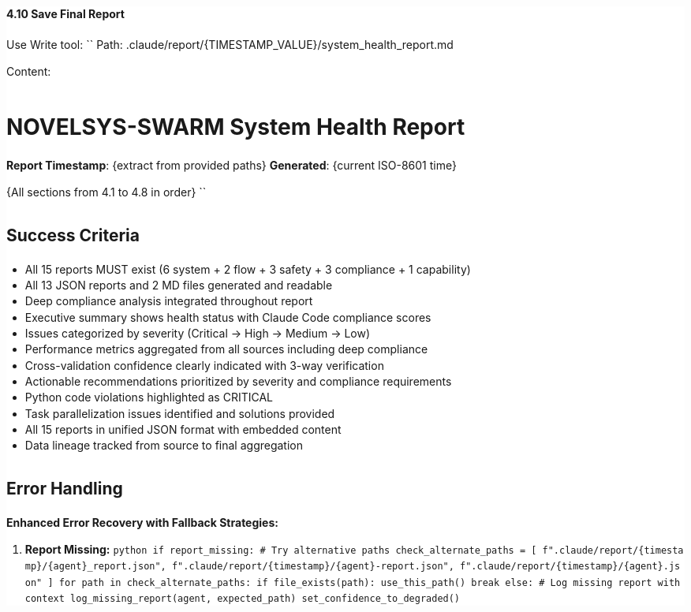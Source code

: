 #### 4.10 Save Final Report

Use Write tool:
``
Path: .claude/report/{TIMESTAMP_VALUE}/system_health_report.md

Content:
# NOVELSYS-SWARM System Health Report

**Report Timestamp**: {extract from provided paths}
**Generated**: {current ISO-8601 time}

{All sections from 4.1 to 4.8 in order}
``

## Success Criteria

- All 15 reports MUST exist (6 system + 2 flow + 3 safety + 3 compliance + 1 capability)
- All 13 JSON reports and 2 MD files generated and readable
- Deep compliance analysis integrated throughout report
- Executive summary shows health status with Claude Code compliance scores
- Issues categorized by severity (Critical  ->  High  ->  Medium  ->  Low)
- Performance metrics aggregated from all sources including deep compliance
- Cross-validation confidence clearly indicated with 3-way verification
- Actionable recommendations prioritized by severity and compliance requirements
- Python code violations highlighted as CRITICAL
- Task parallelization issues identified and solutions provided
- All 15 reports in unified JSON format with embedded content
- Data lineage tracked from source to final aggregation

## Error Handling

**Enhanced Error Recovery with Fallback Strategies:**

1. **Report Missing:**
   ``python
   if report_missing:
       # Try alternative paths
       check_alternate_paths = [
           f".claude/report/{timestamp}/{agent}_report.json",
           f".claude/report/{timestamp}/{agent}-report.json",
           f".claude/report/{timestamp}/{agent}.json"
       ]
       for path in check_alternate_paths:
           if file_exists(path):
               use_this_path()
               break
       else:
           # Log missing report with context
           log_missing_report(agent, expected_path)
           set_confidence_to_degraded()
   ``

